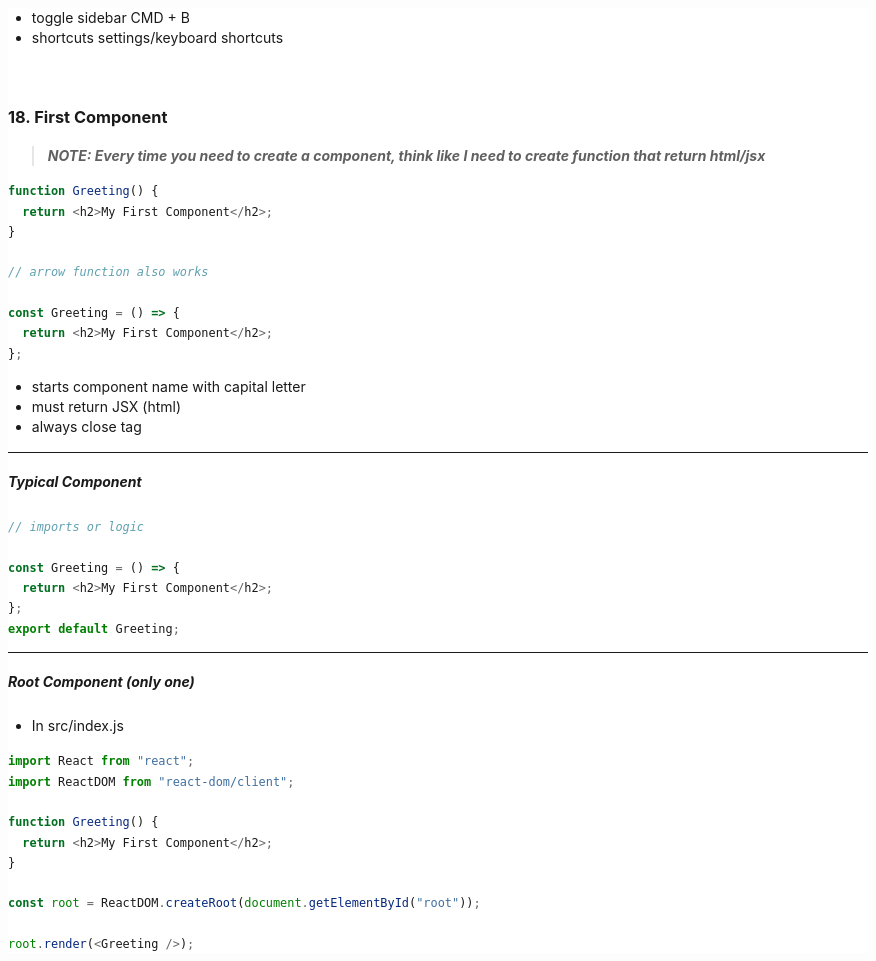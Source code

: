 - toggle sidebar CMD + B
- shortcuts settings/keyboard shortcuts

<br>

### 18. First Component<a id="18"> </a>

> **_NOTE: Every time you need to create a component, think like I need to create function that return html/jsx_**

```js
function Greeting() {
  return <h2>My First Component</h2>;
}

// arrow function also works

const Greeting = () => {
  return <h2>My First Component</h2>;
};
```

- starts component name with capital letter
- must return JSX (html)
- always close tag <Greeting/>

---

##### Typical Component

```js
// imports or logic

const Greeting = () => {
  return <h2>My First Component</h2>;
};
export default Greeting;
```

---

##### Root Component (only one)

- In src/index.js

```js
import React from "react";
import ReactDOM from "react-dom/client";

function Greeting() {
  return <h2>My First Component</h2>;
}

const root = ReactDOM.createRoot(document.getElementById("root"));

root.render(<Greeting />);
```
